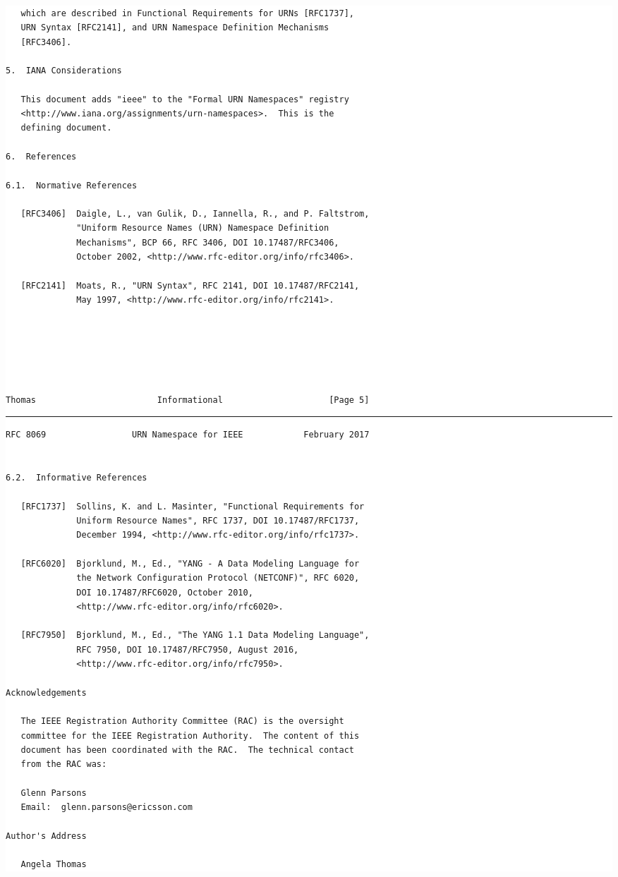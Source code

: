 ``` newpage
   which are described in Functional Requirements for URNs [RFC1737],
   URN Syntax [RFC2141], and URN Namespace Definition Mechanisms
   [RFC3406].

5.  IANA Considerations

   This document adds "ieee" to the "Formal URN Namespaces" registry
   <http://www.iana.org/assignments/urn-namespaces>.  This is the
   defining document.

6.  References

6.1.  Normative References

   [RFC3406]  Daigle, L., van Gulik, D., Iannella, R., and P. Faltstrom,
              "Uniform Resource Names (URN) Namespace Definition
              Mechanisms", BCP 66, RFC 3406, DOI 10.17487/RFC3406,
              October 2002, <http://www.rfc-editor.org/info/rfc3406>.

   [RFC2141]  Moats, R., "URN Syntax", RFC 2141, DOI 10.17487/RFC2141,
              May 1997, <http://www.rfc-editor.org/info/rfc2141>.






Thomas                        Informational                     [Page 5]
```

------------------------------------------------------------------------

``` newpage
RFC 8069                 URN Namespace for IEEE            February 2017


6.2.  Informative References

   [RFC1737]  Sollins, K. and L. Masinter, "Functional Requirements for
              Uniform Resource Names", RFC 1737, DOI 10.17487/RFC1737,
              December 1994, <http://www.rfc-editor.org/info/rfc1737>.

   [RFC6020]  Bjorklund, M., Ed., "YANG - A Data Modeling Language for
              the Network Configuration Protocol (NETCONF)", RFC 6020,
              DOI 10.17487/RFC6020, October 2010,
              <http://www.rfc-editor.org/info/rfc6020>.

   [RFC7950]  Bjorklund, M., Ed., "The YANG 1.1 Data Modeling Language",
              RFC 7950, DOI 10.17487/RFC7950, August 2016,
              <http://www.rfc-editor.org/info/rfc7950>.

Acknowledgements

   The IEEE Registration Authority Committee (RAC) is the oversight
   committee for the IEEE Registration Authority.  The content of this
   document has been coordinated with the RAC.  The technical contact
   from the RAC was:

   Glenn Parsons
   Email:  glenn.parsons@ericsson.com

Author's Address

   Angela Thomas
```